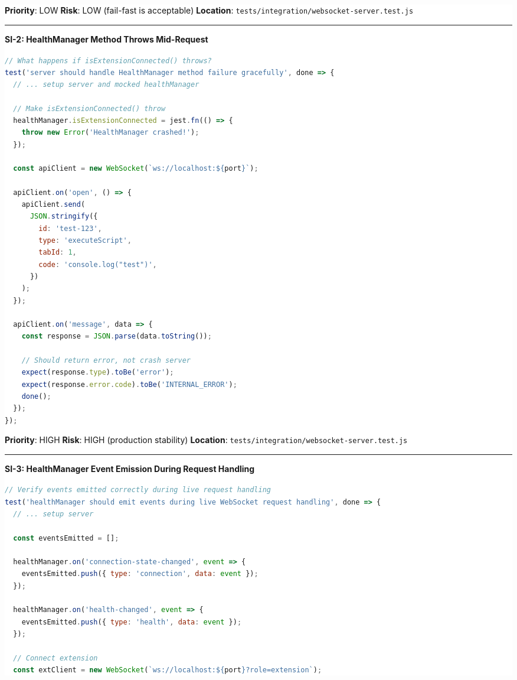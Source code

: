 **Priority**: LOW
**Risk**: LOW (fail-fast is acceptable)
**Location**: `tests/integration/websocket-server.test.js`

---

**SI-2: HealthManager Method Throws Mid-Request**

```javascript
// What happens if isExtensionConnected() throws?
test('server should handle HealthManager method failure gracefully', done => {
  // ... setup server and mocked healthManager

  // Make isExtensionConnected() throw
  healthManager.isExtensionConnected = jest.fn(() => {
    throw new Error('HealthManager crashed!');
  });

  const apiClient = new WebSocket(`ws://localhost:${port}`);

  apiClient.on('open', () => {
    apiClient.send(
      JSON.stringify({
        id: 'test-123',
        type: 'executeScript',
        tabId: 1,
        code: 'console.log("test")',
      })
    );
  });

  apiClient.on('message', data => {
    const response = JSON.parse(data.toString());

    // Should return error, not crash server
    expect(response.type).toBe('error');
    expect(response.error.code).toBe('INTERNAL_ERROR');
    done();
  });
});
```

**Priority**: HIGH
**Risk**: HIGH (production stability)
**Location**: `tests/integration/websocket-server.test.js`

---

**SI-3: HealthManager Event Emission During Request Handling**

```javascript
// Verify events emitted correctly during live request handling
test('healthManager should emit events during live WebSocket request handling', done => {
  // ... setup server

  const eventsEmitted = [];

  healthManager.on('connection-state-changed', event => {
    eventsEmitted.push({ type: 'connection', data: event });
  });

  healthManager.on('health-changed', event => {
    eventsEmitted.push({ type: 'health', data: event });
  });

  // Connect extension
  const extClient = new WebSocket(`ws://localhost:${port}?role=extension`);
```
